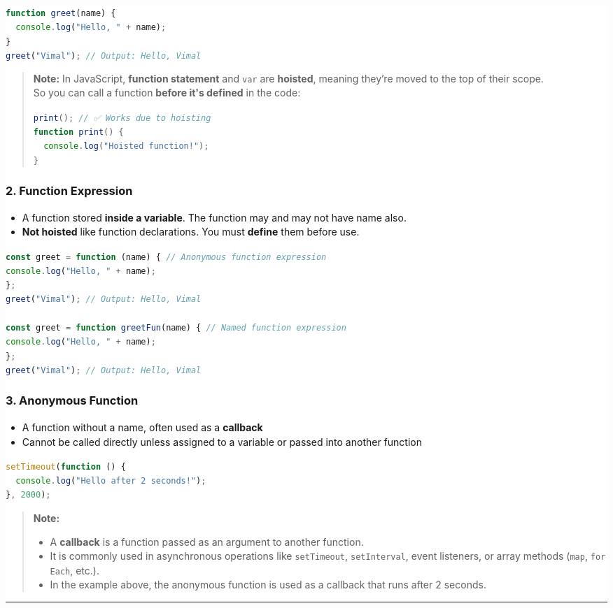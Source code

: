   ```javascript
  function greet(name) {
    console.log("Hello, " + name);
  }
  greet("Vimal"); // Output: Hello, Vimal
  ```

> **Note:**
> In JavaScript, **function statement** and `var` are **hoisted**, meaning they’re moved to the top of their scope.  
> So you can call a function **before it's defined** in the code:
>
> ```js
> print(); // ✅ Works due to hoisting
> function print() {
>   console.log("Hoisted function!");
> }
> ```

### 2. Function Expression

  - A function stored **inside a variable**. The function may and may not have name also.
  - **Not hoisted** like function declarations. You must **define** them before use.

  ```javascript
  const greet = function (name) { // Anonymous function expression
  console.log("Hello, " + name);
  };
  greet("Vimal"); // Output: Hello, Vimal

  const greet = function greetFun(name) { // Named function expression
  console.log("Hello, " + name);
  };
  greet("Vimal"); // Output: Hello, Vimal
  ```

### 3. Anonymous Function

  - A function without a name, often used as a **callback**
  - Cannot be called directly unless assigned to a variable or passed into another function

  ```javascript
  setTimeout(function () {
    console.log("Hello after 2 seconds!");
  }, 2000);
  ```

> **Note:**
>
> - A **callback** is a function passed as an argument to another function.
> - It is commonly used in asynchronous operations like `setTimeout`, `setInterval`, event listeners, or array methods (`map`, `forEach`, etc.).
> - In the example above, the anonymous function is used as a callback that runs after 2 seconds.

---

